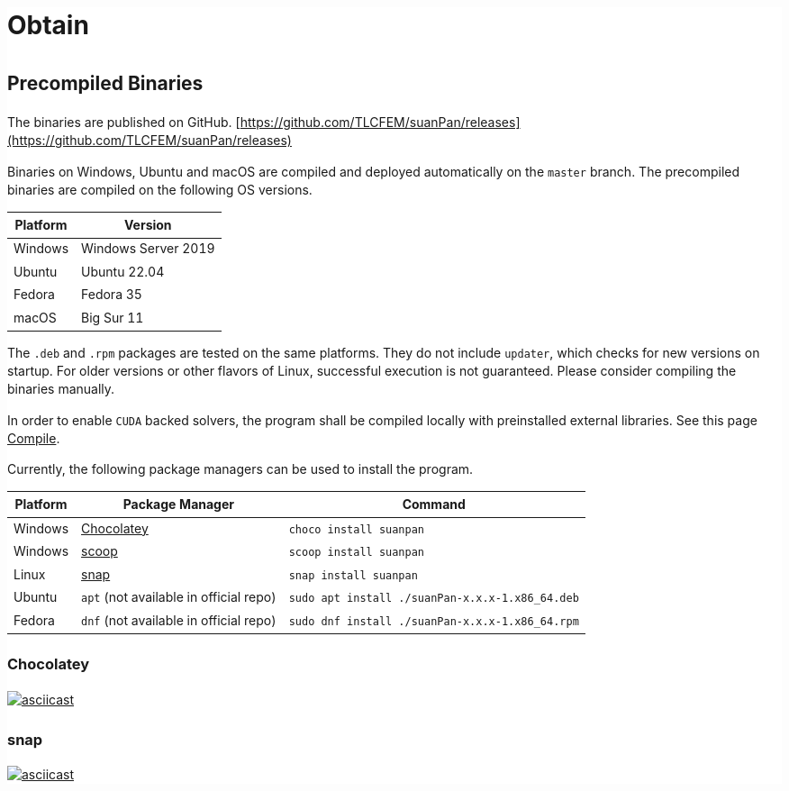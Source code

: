 # Obtain

## Precompiled Binaries

The binaries are published on
GitHub. [https://github.com/TLCFEM/suanPan/releases](https://github.com/TLCFEM/suanPan/releases)

Binaries on Windows, Ubuntu and macOS are compiled and deployed automatically on the `master` branch. The 
precompiled binaries are compiled on the following OS versions.

| Platform | Version             |
|----------|---------------------|
| Windows  | Windows Server 2019 |
| Ubuntu   | Ubuntu 22.04        |
| Fedora   | Fedora 35           |
| macOS    | Big Sur 11          |

The `.deb` and `.rpm` packages are tested on the same platforms. They do not include `updater`, which checks for new 
versions on startup. For older versions or other flavors of Linux, successful execution is not guaranteed. Please 
consider compiling the binaries manually.

In order to enable `CUDA` backed solvers, the program shall be compiled locally with preinstalled external libraries.
See this page [Compile](Compile.md).

Currently, the following package managers can be used to install the program.

| Platform | Package Manager                                                 | Command                                         |
|----------|-----------------------------------------------------------------|-------------------------------------------------|
| Windows  | [Chocolatey](https://community.chocolatey.org/packages/suanpan) | `choco install suanpan`                         |
| Windows  | [scoop](https://scoop.sh/)                                      | `scoop install suanpan`                         |
| Linux    | [snap](https://snapcraft.io/suanpan)                            | `snap install suanpan`                          |
| Ubuntu   | `apt` (not available in official repo)                          | `sudo apt install ./suanPan-x.x.x-1.x86_64.deb` |
| Fedora   | `dnf` (not available in official repo)                          | `sudo dnf install ./suanPan-x.x.x-1.x86_64.rpm` |

### Chocolatey

[![asciicast](https://asciinema.org/a/491350.svg)](https://asciinema.org/a/491350)

### snap

[![asciicast](https://asciinema.org/a/lWRm5eV4gQtQ8rPX7NOdPZCyr.svg)](https://asciinema.org/a/lWRm5eV4gQtQ8rPX7NOdPZCyr)
